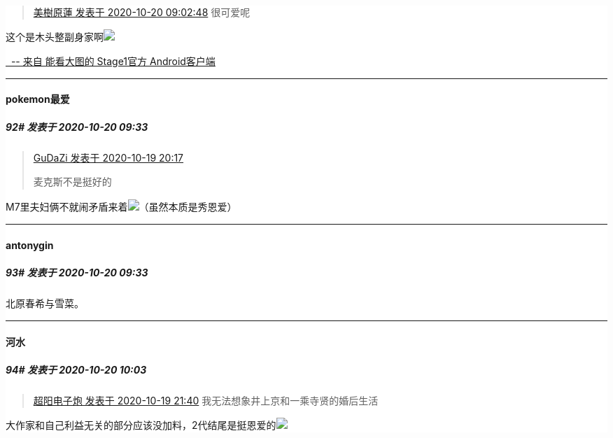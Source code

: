 

<blockquote><a href="httphttps://bbs.saraba1st.com/2b/forum.php?mod=redirect&amp;goto=findpost&amp;pid=49098040&amp;ptid=1965843" target="_blank">美樹原蓮 发表于 2020-10-20 09:02:48</a>
很可爱呢</blockquote>这个是木头整副身家啊<img src="https://static.saraba1st.com/image/smiley/face2017/059.png" referrerpolicy="no-referrer">

[  -- 来自 能看大图的 Stage1官方 Android客户端](https://www.coolapk.com/apk/140634)







*****

####  pokemon最爱  
##### 92#       发表于 2020-10-20 09:33



<blockquote><a href="httphttps://bbs.saraba1st.com/2b/forum.php?mod=redirect&amp;goto=findpost&amp;pid=49093630&amp;ptid=1965843" target="_blank">GuDaZi 发表于 2020-10-19 20:17</a>

麦克斯不是挺好的</blockquote>
M7里夫妇俩不就闹矛盾来着<img src="https://static.saraba1st.com/image/smiley/face2017/245.png" referrerpolicy="no-referrer">（虽然本质是秀恩爱）







*****

####  antonygin  
##### 93#       发表于 2020-10-20 09:33




北原春希与雪菜。







*****

####  河水  
##### 94#       发表于 2020-10-20 10:03



<blockquote><a href="httphttps://bbs.saraba1st.com/2b/forum.php?mod=redirect&amp;goto=findpost&amp;pid=49094723&amp;ptid=1965843" target="_blank">超阳电子炮 发表于 2020-10-19 21:40</a>
我无法想象井上京和一乘寺贤的婚后生活</blockquote>
大作家和自己利益无关的部分应该没加料，2代结尾是挺恩爱的<img src="https://static.saraba1st.com/image/smiley/face2017/001.png" referrerpolicy="no-referrer">





